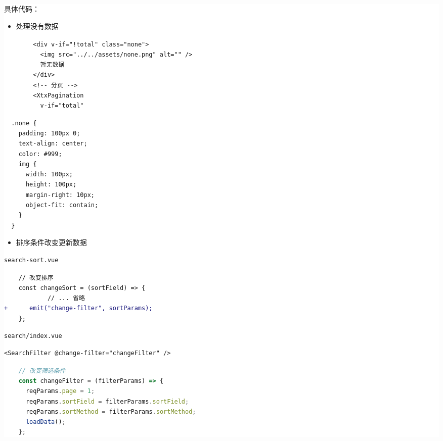 
具体代码：

- 处理没有数据

```vue
        <div v-if="!total" class="none">
          <img src="../../assets/none.png" alt="" />
          暂无数据
        </div>
        <!-- 分页 -->
        <XtxPagination
          v-if="total"
```

```less
  .none {
    padding: 100px 0;
    text-align: center;
    color: #999;
    img {
      width: 100px;
      height: 100px;
      margin-right: 10px;
      object-fit: contain;
    }
  }
```



- 排序条件改变更新数据

`search-sort.vue`

```diff
    // 改变排序
    const changeSort = (sortField) => {
			// ... 省略
+      emit("change-filter", sortParams);
    };
```

`search/index.vue`

```vue
<SearchFilter @change-filter="changeFilter" />
```

```js
    // 改变筛选条件
    const changeFilter = (filterParams) => {
      reqParams.page = 1;
      reqParams.sortField = filterParams.sortField;
      reqParams.sortMethod = filterParams.sortMethod;
      loadData();
    };
```
